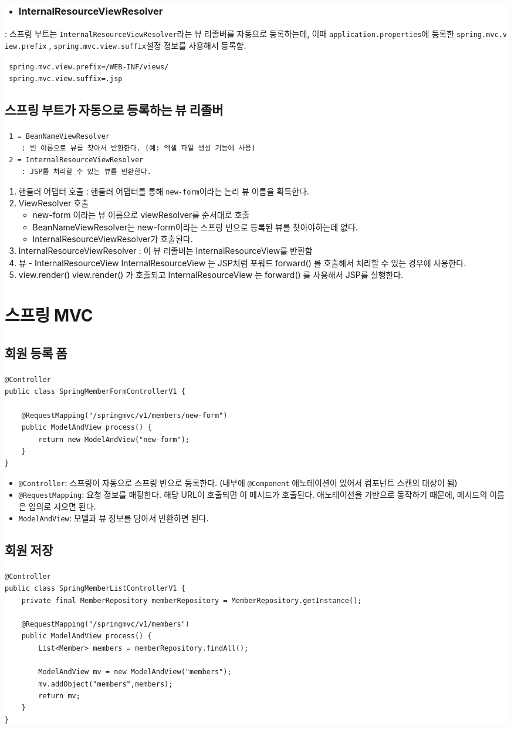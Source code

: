  - ### InternalResourceViewResolver
 : 스프링 부트는 ```InternalResourceViewResolver```라는 뷰 리졸버를 자동으로 등록하는데, 이때 ```application.properties```에 등록한 ```spring.mvc.view.prefix``` , ```spring.mvc.view.suffix```설정 정보를 사용해서 등록함.
```
 spring.mvc.view.prefix=/WEB-INF/views/
 spring.mvc.view.suffix=.jsp
 ```
 
## 스프링 부트가 자동으로 등록하는 뷰 리졸버
```
 1 = BeanNameViewResolver 
 	: 빈 이름으로 뷰를 찾아서 반환한다. (예: 엑셀 파일 생성 기능에 사용)
 2 = InternalResourceViewResolver
 	: JSP를 처리할 수 있는 뷰를 반환한다.
```
 1. 핸들러 어댑터 호출
 	: 핸들러 어댑터를 통해 ```new-form```이라는 논리 뷰 이름을 획득한다. 
 2. ViewResolver 호출
 	- new-form 이라는 뷰 이름으로 viewResolver를 순서대로 호출
    - BeanNameViewResolver는 new-form이라는 스프링 빈으로 등록된 뷰를 찾아야하는데 없다. 
    - InternalResourceViewResolver가 호출된다. 
 3. InternalResourceViewResolver
 	: 이 뷰 리졸버는 InternalResourceView를 반환함
4. 뷰 - InternalResourceView
 InternalResourceView 는 JSP처럼 포워드 forward() 를 호출해서 처리할 수 있는 경우에 사용한다.
5. view.render()
view.render() 가 호출되고 InternalResourceView 는 forward() 를 사용해서 JSP를 실행한다.

# 스프링 MVC

## 회원 등록 폼
```
@Controller
public class SpringMemberFormControllerV1 {

    @RequestMapping("/springmvc/v1/members/new-form")
    public ModelAndView process() {
        return new ModelAndView("new-form");
    }
}
```

- ```@Controller```: 스프링이 자동으로 스프링 빈으로 등록한다. (내부에 ```@Component``` 애노테이션이 있어서 컴포넌트 스캔의 대상이 됨)
- ```@RequestMapping```: 요청 정보를 매핑한다. 해당 URL이 호출되면 이 메서드가 호출된다. 애노테이션을 기반으로 동작하기 때문에, 메서드의 이름은 임의로 지으면 된다.
- ```ModelAndView```: 모델과 뷰 정보를 담아서 반환하면 된다. 

## 회원 저장 
```
@Controller
public class SpringMemberListControllerV1 {
    private final MemberRepository memberRepository = MemberRepository.getInstance();

    @RequestMapping("/springmvc/v1/members")
    public ModelAndView process() {
        List<Member> members = memberRepository.findAll();

        ModelAndView mv = new ModelAndView("members");
        mv.addObject("members",members);
        return mv;
    }
}
```